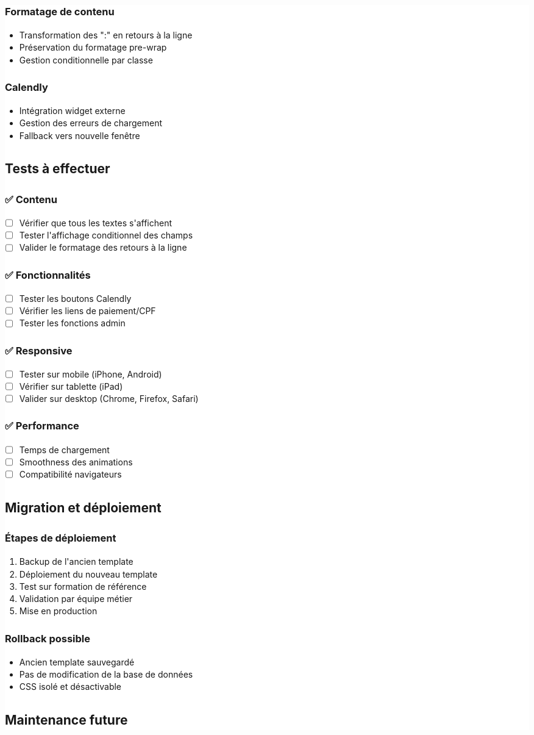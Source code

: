 ### Formatage de contenu
- Transformation des ":" en retours à la ligne
- Préservation du formatage pre-wrap
- Gestion conditionnelle par classe

### Calendly
- Intégration widget externe
- Gestion des erreurs de chargement
- Fallback vers nouvelle fenêtre

## Tests à effectuer

### ✅ Contenu
- [ ] Vérifier que tous les textes s'affichent
- [ ] Tester l'affichage conditionnel des champs
- [ ] Valider le formatage des retours à la ligne

### ✅ Fonctionnalités
- [ ] Tester les boutons Calendly
- [ ] Vérifier les liens de paiement/CPF
- [ ] Tester les fonctions admin

### ✅ Responsive
- [ ] Tester sur mobile (iPhone, Android)
- [ ] Vérifier sur tablette (iPad)
- [ ] Valider sur desktop (Chrome, Firefox, Safari)

### ✅ Performance
- [ ] Temps de chargement
- [ ] Smoothness des animations
- [ ] Compatibilité navigateurs

## Migration et déploiement

### Étapes de déploiement
1. Backup de l'ancien template
2. Déploiement du nouveau template
3. Test sur formation de référence
4. Validation par équipe métier
5. Mise en production

### Rollback possible
- Ancien template sauvegardé
- Pas de modification de la base de données
- CSS isolé et désactivable

## Maintenance future
